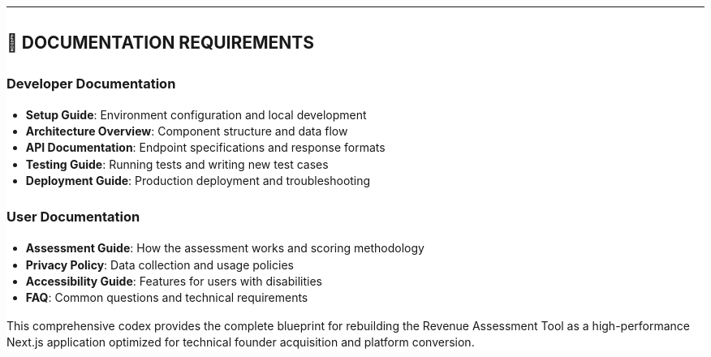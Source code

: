 
---

## **📖 DOCUMENTATION REQUIREMENTS**

### **Developer Documentation**
- **Setup Guide**: Environment configuration and local development
- **Architecture Overview**: Component structure and data flow
- **API Documentation**: Endpoint specifications and response formats
- **Testing Guide**: Running tests and writing new test cases
- **Deployment Guide**: Production deployment and troubleshooting

### **User Documentation**
- **Assessment Guide**: How the assessment works and scoring methodology
- **Privacy Policy**: Data collection and usage policies
- **Accessibility Guide**: Features for users with disabilities
- **FAQ**: Common questions and technical requirements

This comprehensive codex provides the complete blueprint for rebuilding the Revenue Assessment Tool as a high-performance Next.js application optimized for technical founder acquisition and platform conversion.